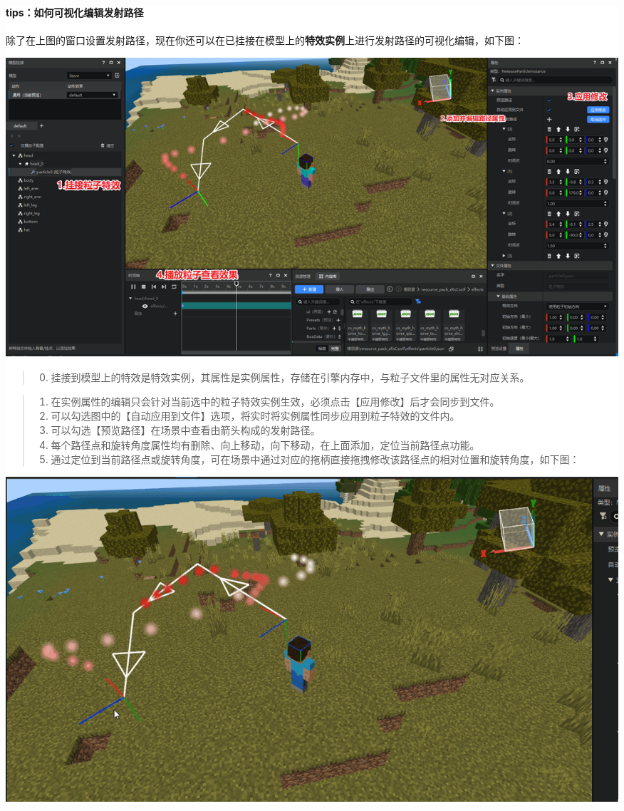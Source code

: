 #### tips：如何可视化编辑发射路径
除了在上图的窗口设置发射路径，现在你还可以在已挂接在模型上的**特效实例**上进行发射路径的可视化编辑，如下图：

![图片](./images/trailedit.png)
> 0. 挂接到模型上的特效是特效实例，其属性是实例属性，存储在引擎内存中，与粒子文件里的属性无对应关系。

> 1. 在实例属性的编辑只会针对当前选中的粒子特效实例生效，必须点击【应用修改】后才会同步到文件。
> 2. 可以勾选图中的【自动应用到文件】选项，将实时将实例属性同步应用到粒子特效的文件内。
> 3. 可以勾选【预览路径】在场景中查看由箭头构成的发射路径。
> 4. 每个路径点和旋转角度属性均有删除、向上移动，向下移动，在上面添加，定位当前路径点功能。
> 5. 通过定位到当前路径点或旋转角度，可在场景中通过对应的拖柄直接拖拽修改该路径点的相对位置和旋转角度，如下图：

![图片](./images/edittrailpoint.gif)
